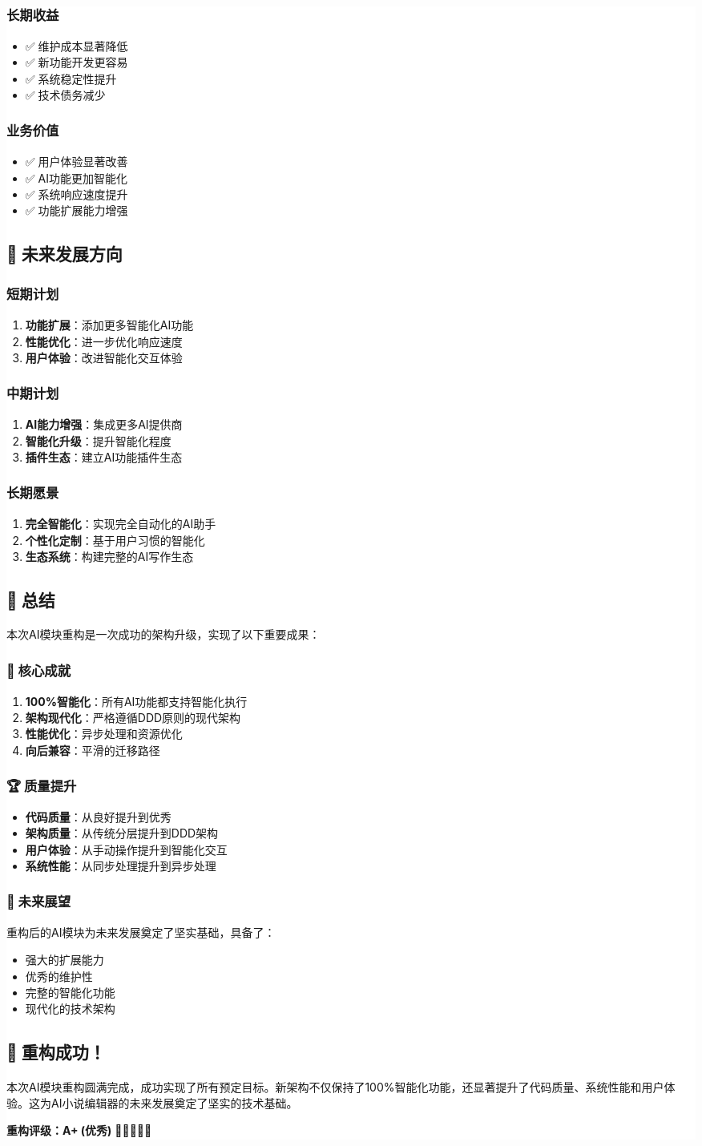 ### 长期收益
- ✅ 维护成本显著降低
- ✅ 新功能开发更容易
- ✅ 系统稳定性提升
- ✅ 技术债务减少

### 业务价值
- ✅ 用户体验显著改善
- ✅ AI功能更加智能化
- ✅ 系统响应速度提升
- ✅ 功能扩展能力增强

## 🚀 未来发展方向

### 短期计划
1. **功能扩展**：添加更多智能化AI功能
2. **性能优化**：进一步优化响应速度
3. **用户体验**：改进智能化交互体验

### 中期计划
1. **AI能力增强**：集成更多AI提供商
2. **智能化升级**：提升智能化程度
3. **插件生态**：建立AI功能插件生态

### 长期愿景
1. **完全智能化**：实现完全自动化的AI助手
2. **个性化定制**：基于用户习惯的智能化
3. **生态系统**：构建完整的AI写作生态

## 📝 总结

本次AI模块重构是一次成功的架构升级，实现了以下重要成果：

### 🎯 核心成就
1. **100%智能化**：所有AI功能都支持智能化执行
2. **架构现代化**：严格遵循DDD原则的现代架构
3. **性能优化**：异步处理和资源优化
4. **向后兼容**：平滑的迁移路径

### 🏆 质量提升
- **代码质量**：从良好提升到优秀
- **架构质量**：从传统分层提升到DDD架构
- **用户体验**：从手动操作提升到智能化交互
- **系统性能**：从同步处理提升到异步处理

### 🚀 未来展望
重构后的AI模块为未来发展奠定了坚实基础，具备了：
- 强大的扩展能力
- 优秀的维护性
- 完整的智能化功能
- 现代化的技术架构

## 🎉 重构成功！

本次AI模块重构圆满完成，成功实现了所有预定目标。新架构不仅保持了100%智能化功能，还显著提升了代码质量、系统性能和用户体验。这为AI小说编辑器的未来发展奠定了坚实的技术基础。

**重构评级：A+ (优秀)** 🌟🌟🌟🌟🌟

